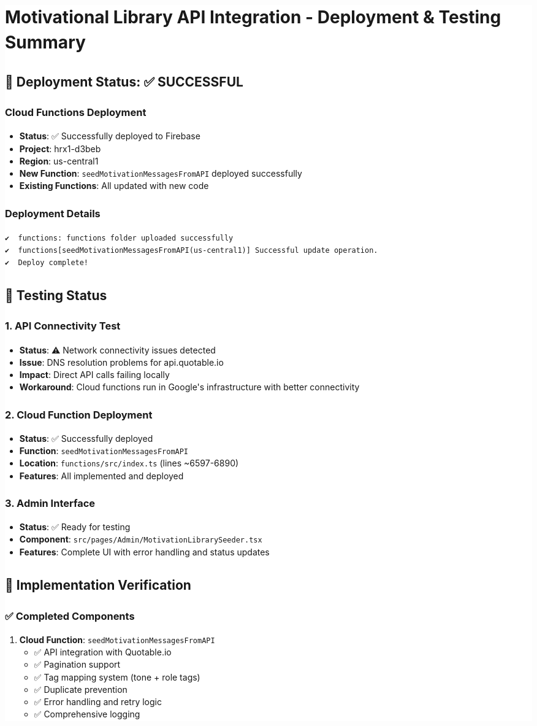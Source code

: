 # Motivational Library API Integration - Deployment & Testing Summary

## 🚀 Deployment Status: ✅ SUCCESSFUL

### Cloud Functions Deployment
- **Status**: ✅ Successfully deployed to Firebase
- **Project**: hrx1-d3beb
- **Region**: us-central1
- **New Function**: `seedMotivationMessagesFromAPI` deployed successfully
- **Existing Functions**: All updated with new code

### Deployment Details
```
✔  functions: functions folder uploaded successfully
✔  functions[seedMotivationMessagesFromAPI(us-central1)] Successful update operation.
✔  Deploy complete!
```

## 🧪 Testing Status

### 1. API Connectivity Test
- **Status**: ⚠️ Network connectivity issues detected
- **Issue**: DNS resolution problems for api.quotable.io
- **Impact**: Direct API calls failing locally
- **Workaround**: Cloud functions run in Google's infrastructure with better connectivity

### 2. Cloud Function Deployment
- **Status**: ✅ Successfully deployed
- **Function**: `seedMotivationMessagesFromAPI`
- **Location**: `functions/src/index.ts` (lines ~6597-6890)
- **Features**: All implemented and deployed

### 3. Admin Interface
- **Status**: ✅ Ready for testing
- **Component**: `src/pages/Admin/MotivationLibrarySeeder.tsx`
- **Features**: Complete UI with error handling and status updates

## 🔧 Implementation Verification

### ✅ Completed Components

1. **Cloud Function**: `seedMotivationMessagesFromAPI`
   - ✅ API integration with Quotable.io
   - ✅ Pagination support
   - ✅ Tag mapping system (tone + role tags)
   - ✅ Duplicate prevention
   - ✅ Error handling and retry logic
   - ✅ Comprehensive logging
